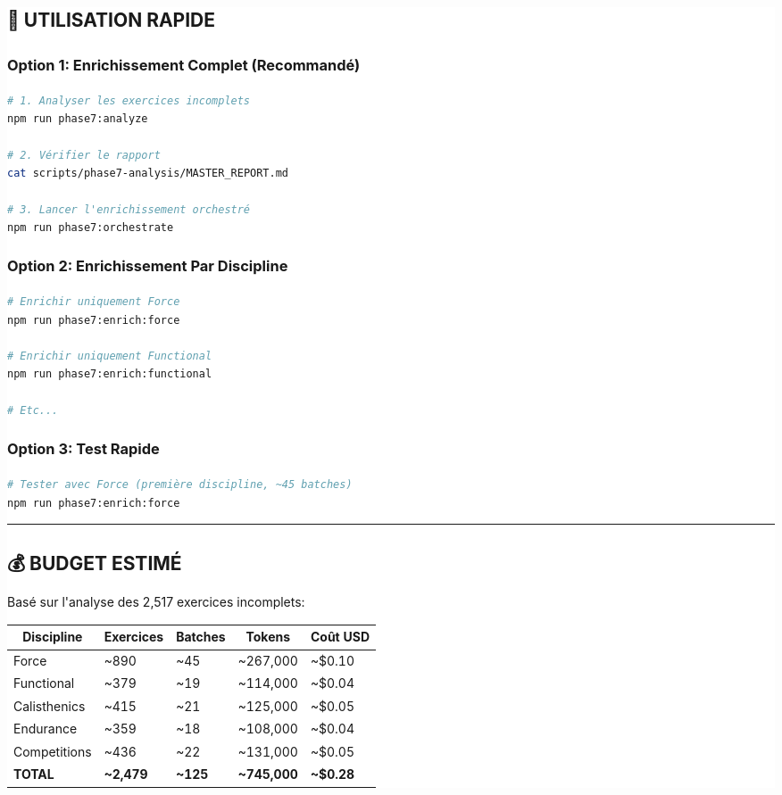 
## 🚀 UTILISATION RAPIDE

### Option 1: Enrichissement Complet (Recommandé)

```bash
# 1. Analyser les exercices incomplets
npm run phase7:analyze

# 2. Vérifier le rapport
cat scripts/phase7-analysis/MASTER_REPORT.md

# 3. Lancer l'enrichissement orchestré
npm run phase7:orchestrate
```

### Option 2: Enrichissement Par Discipline

```bash
# Enrichir uniquement Force
npm run phase7:enrich:force

# Enrichir uniquement Functional
npm run phase7:enrich:functional

# Etc...
```

### Option 3: Test Rapide

```bash
# Tester avec Force (première discipline, ~45 batches)
npm run phase7:enrich:force
```

---

## 💰 BUDGET ESTIMÉ

Basé sur l'analyse des 2,517 exercices incomplets:

| Discipline | Exercices | Batches | Tokens | Coût USD |
|------------|-----------|---------|--------|----------|
| Force | ~890 | ~45 | ~267,000 | ~$0.10 |
| Functional | ~379 | ~19 | ~114,000 | ~$0.04 |
| Calisthenics | ~415 | ~21 | ~125,000 | ~$0.05 |
| Endurance | ~359 | ~18 | ~108,000 | ~$0.04 |
| Competitions | ~436 | ~22 | ~131,000 | ~$0.05 |
| **TOTAL** | **~2,479** | **~125** | **~745,000** | **~$0.28** |
